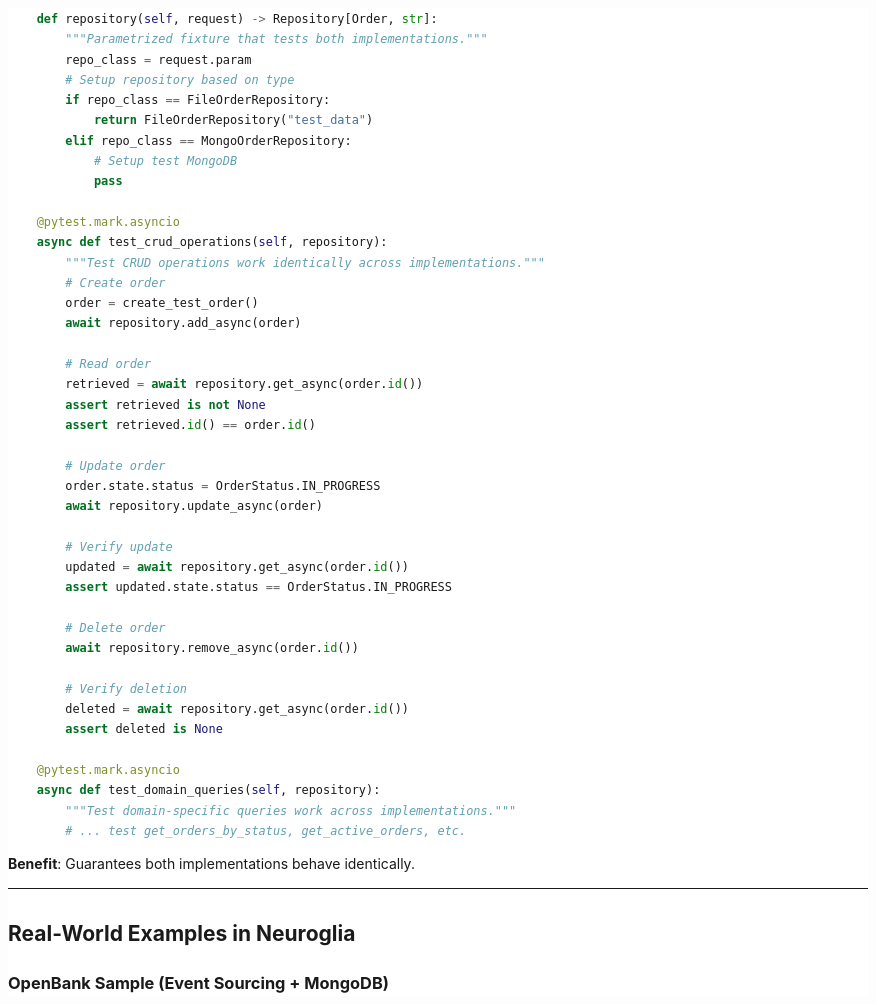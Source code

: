 ```python
    def repository(self, request) -> Repository[Order, str]:
        """Parametrized fixture that tests both implementations."""
        repo_class = request.param
        # Setup repository based on type
        if repo_class == FileOrderRepository:
            return FileOrderRepository("test_data")
        elif repo_class == MongoOrderRepository:
            # Setup test MongoDB
            pass

    @pytest.mark.asyncio
    async def test_crud_operations(self, repository):
        """Test CRUD operations work identically across implementations."""
        # Create order
        order = create_test_order()
        await repository.add_async(order)

        # Read order
        retrieved = await repository.get_async(order.id())
        assert retrieved is not None
        assert retrieved.id() == order.id()

        # Update order
        order.state.status = OrderStatus.IN_PROGRESS
        await repository.update_async(order)

        # Verify update
        updated = await repository.get_async(order.id())
        assert updated.state.status == OrderStatus.IN_PROGRESS

        # Delete order
        await repository.remove_async(order.id())

        # Verify deletion
        deleted = await repository.get_async(order.id())
        assert deleted is None

    @pytest.mark.asyncio
    async def test_domain_queries(self, repository):
        """Test domain-specific queries work across implementations."""
        # ... test get_orders_by_status, get_active_orders, etc.
```

**Benefit**: Guarantees both implementations behave identically.

---

## Real-World Examples in Neuroglia

### OpenBank Sample (Event Sourcing + MongoDB)
